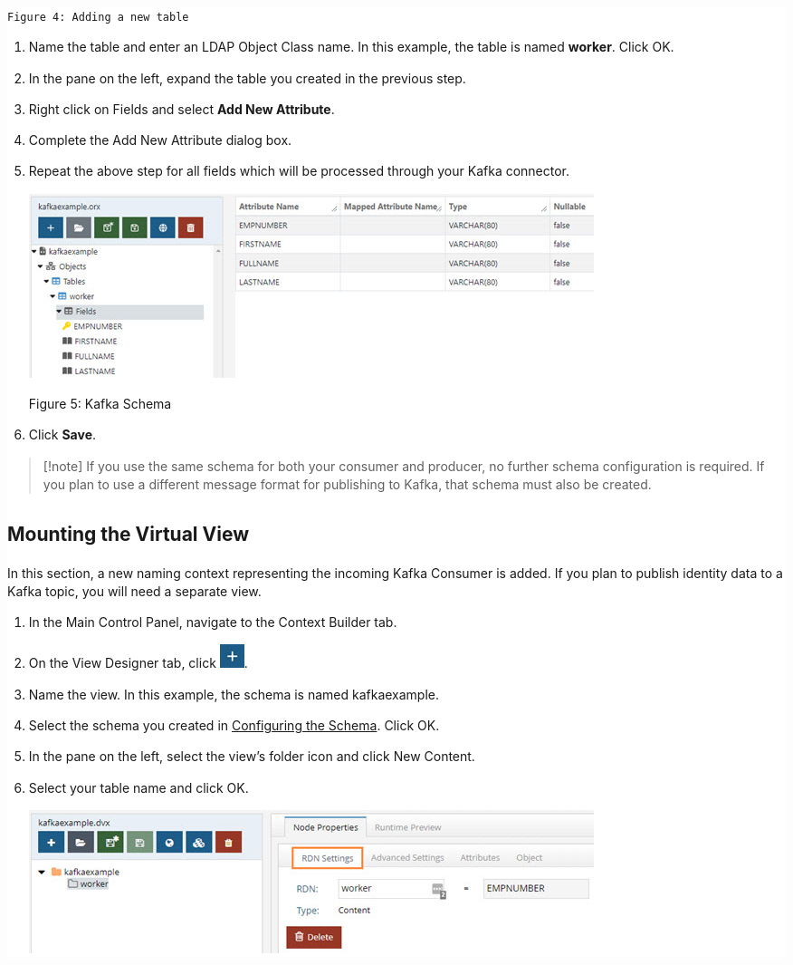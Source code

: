     Figure 4: Adding a new table

1.	Name the table and enter an LDAP Object Class name. In this example, the table is named **worker**. Click OK. 

1.	In the pane on the left, expand the table you created in the previous step.

1.	Right click on Fields and select **Add New Attribute**.

1.	Complete the Add New Attribute dialog box.

1.	Repeat the above step for all fields which will be processed through your Kafka connector. 

    ![kafka schema](media/kakfa-schema.jpg)

    Figure 5: Kafka Schema

1.	Click **Save**.

>[!note] If you use the same schema for both your consumer and producer, no further schema configuration is required. If you plan to use a different message format for publishing to Kafka, that schema must also be created.

## Mounting the Virtual View

In this section, a new naming context representing the incoming Kafka Consumer is added. If you plan to publish identity data to a Kafka topic, you will need a separate view.

1. In the Main Control Panel, navigate to the Context Builder tab. 

1.	On the View Designer tab, click ![create schema](media/create-schema.jpg).

1.	Name the view. In this example, the schema is named kafkaexample.

1. Select the schema you created in [Configuring the Schema](#configuring-the-schema). Click OK. 

1.	In the pane on the left, select the view’s folder icon and click New Content.

1.	Select your table name and click OK.

    ![new view definition](media/new-view-definition.jpg)
